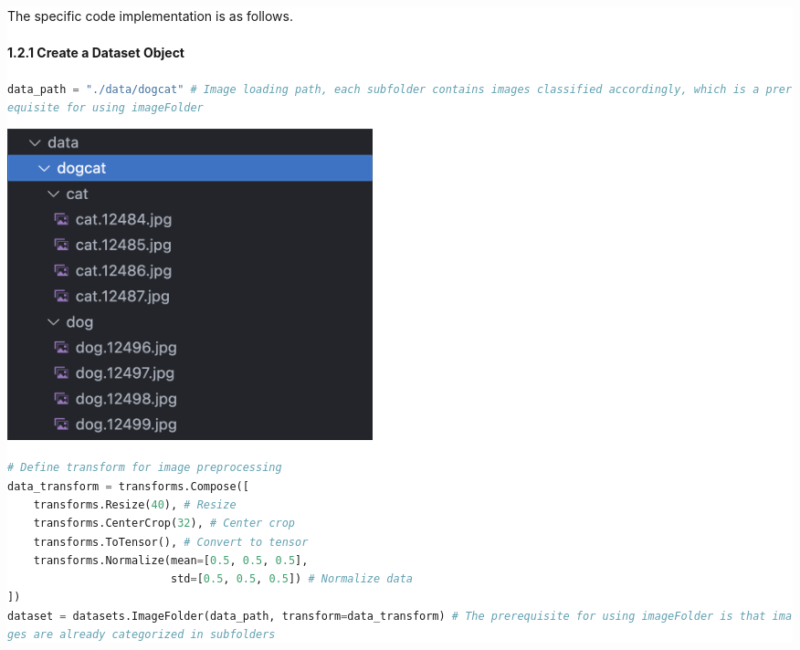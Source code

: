 The specific code implementation is as follows.  

#### 1.2.1 Create a Dataset Object  
```python
data_path = "./data/dogcat" # Image loading path, each subfolder contains images classified accordingly, which is a prerequisite for using imageFolder
```
<img src="/assets/imgs/ai/PyTorch/model_design/image_loading_folder.png" width="400" />

```python
# Define transform for image preprocessing
data_transform = transforms.Compose([
    transforms.Resize(40), # Resize
    transforms.CenterCrop(32), # Center crop
    transforms.ToTensor(), # Convert to tensor
    transforms.Normalize(mean=[0.5, 0.5, 0.5],
                         std=[0.5, 0.5, 0.5]) # Normalize data
])
dataset = datasets.ImageFolder(data_path, transform=data_transform) # The prerequisite for using imageFolder is that images are already categorized in subfolders
```
